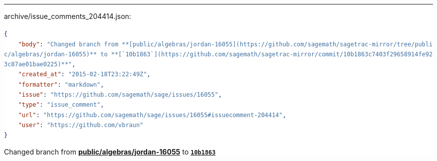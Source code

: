 

---

archive/issue_comments_204414.json:
```json
{
    "body": "Changed branch from **[public/algebras/jordan-16055](https://github.com/sagemath/sagetrac-mirror/tree/public/algebras/jordan-16055)** to **[`10b1863`](https://github.com/sagemath/sagetrac-mirror/commit/10b1863c7403f29658914fe923c87ae01bae0225)**",
    "created_at": "2015-02-18T23:22:49Z",
    "formatter": "markdown",
    "issue": "https://github.com/sagemath/sage/issues/16055",
    "type": "issue_comment",
    "url": "https://github.com/sagemath/sage/issues/16055#issuecomment-204414",
    "user": "https://github.com/vbraun"
}
```

Changed branch from **[public/algebras/jordan-16055](https://github.com/sagemath/sagetrac-mirror/tree/public/algebras/jordan-16055)** to **[`10b1863`](https://github.com/sagemath/sagetrac-mirror/commit/10b1863c7403f29658914fe923c87ae01bae0225)**
